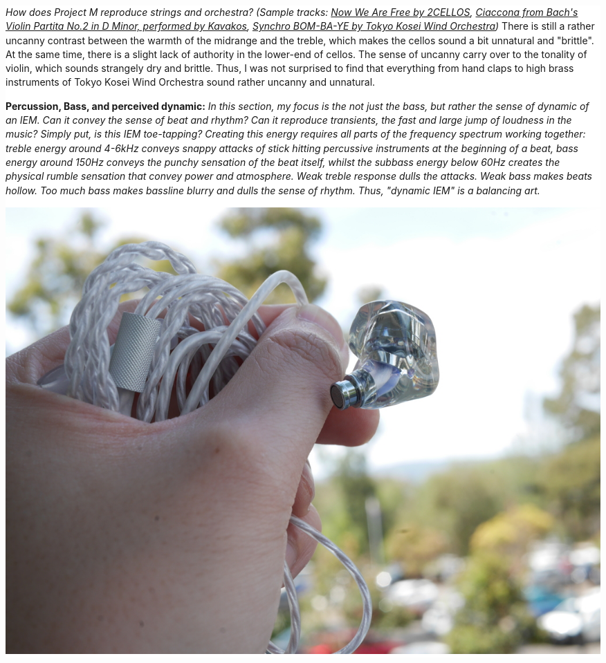 *How does Project M reproduce strings and orchestra? (Sample tracks: [Now We Are Free by 2CELLOS](https://www.youtube.com/watch?v=74CYIdYoQ5w), [Ciaccona from Bach's Violin Partita No.2 in D Minor, performed by Kavakos](https://www.youtube.com/watch?v=AtA5DbswJ90), [Synchro BOM-BA-YE by Tokyo Kosei Wind Orchestra](https://www.youtube.com/watch?v=4lwPiXnOGZ4))* There is still a rather uncanny contrast between the warmth of the midrange and the treble, which makes the cellos sound a bit unnatural and "brittle". At the same time, there is a slight lack of authority in the lower-end of cellos. The sense of uncanny carry over to the tonality of violin, which sounds strangely dry and brittle. Thus, I was not surprised to find that everything from hand claps to high brass instruments of Tokyo Kosei Wind Orchestra sound rather uncanny and unnatural.


**Percussion, Bass, and perceived dynamic:** *In this section, my focus is the not just the bass, but rather the sense of dynamic of an IEM. Can it convey the sense of beat and rhythm? Can it reproduce transients, the fast and large jump of loudness in the music? Simply put, is this IEM toe-tapping? Creating this energy requires all parts of the frequency spectrum working together: treble energy around 4-6kHz conveys snappy attacks of stick hitting percussive instruments at the beginning of a beat, bass energy around 150Hz conveys the punchy sensation of the beat itself, whilst the subbass energy below 60Hz creates the physical rumble sensation that convey power and atmosphere. Weak treble response dulls the attacks. Weak bass makes beats hollow. Too much bass makes bassline blurry and dulls the sense of rhythm. Thus, "dynamic IEM" is a balancing art.*

![](/assets/images/DITA-ProjectM/Project_M_16.JPG)
